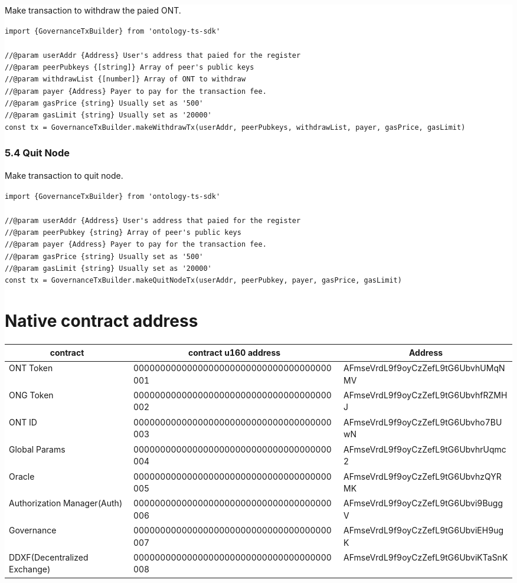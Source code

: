 Make transaction to withdraw the paied ONT.

```
import {GovernanceTxBuilder} from 'ontology-ts-sdk'

//@param userAddr {Address} User's address that paied for the register
//@param peerPubkeys {[string]} Array of peer's public keys
//@param withdrawList {[number]} Array of ONT to withdraw
//@param payer {Address} Payer to pay for the transaction fee.
//@param gasPrice {string} Usually set as '500'
//@param gasLimit {string} Usually set as '20000'
const tx = GovernanceTxBuilder.makeWithdrawTx(userAddr, peerPubkeys, withdrawList, payer, gasPrice, gasLimit)
```

### 5.4 Quit Node

Make transaction to quit node.

```
import {GovernanceTxBuilder} from 'ontology-ts-sdk'

//@param userAddr {Address} User's address that paied for the register
//@param peerPubkey {string} Array of peer's public keys
//@param payer {Address} Payer to pay for the transaction fee.
//@param gasPrice {string} Usually set as '500'
//@param gasLimit {string} Usually set as '20000'
const tx = GovernanceTxBuilder.makeQuitNodeTx(userAddr, peerPubkey, payer, gasPrice, gasLimit)
```

# Native contract address

contract | contract u160 address | Address
---|---|---
ONT Token | 0000000000000000000000000000000000000001| AFmseVrdL9f9oyCzZefL9tG6UbvhUMqNMV
ONG Token | 0000000000000000000000000000000000000002 | AFmseVrdL9f9oyCzZefL9tG6UbvhfRZMHJ
ONT ID | 0000000000000000000000000000000000000003 | AFmseVrdL9f9oyCzZefL9tG6Ubvho7BUwN
Global Params | 0000000000000000000000000000000000000004 | AFmseVrdL9f9oyCzZefL9tG6UbvhrUqmc2
Oracle | 0000000000000000000000000000000000000005 | AFmseVrdL9f9oyCzZefL9tG6UbvhzQYRMK
Authorization Manager(Auth) | 0000000000000000000000000000000000000006 | AFmseVrdL9f9oyCzZefL9tG6Ubvi9BuggV
Governance | 0000000000000000000000000000000000000007 | AFmseVrdL9f9oyCzZefL9tG6UbviEH9ugK
DDXF(Decentralized Exchange) | 0000000000000000000000000000000000000008 | AFmseVrdL9f9oyCzZefL9tG6UbviKTaSnK
